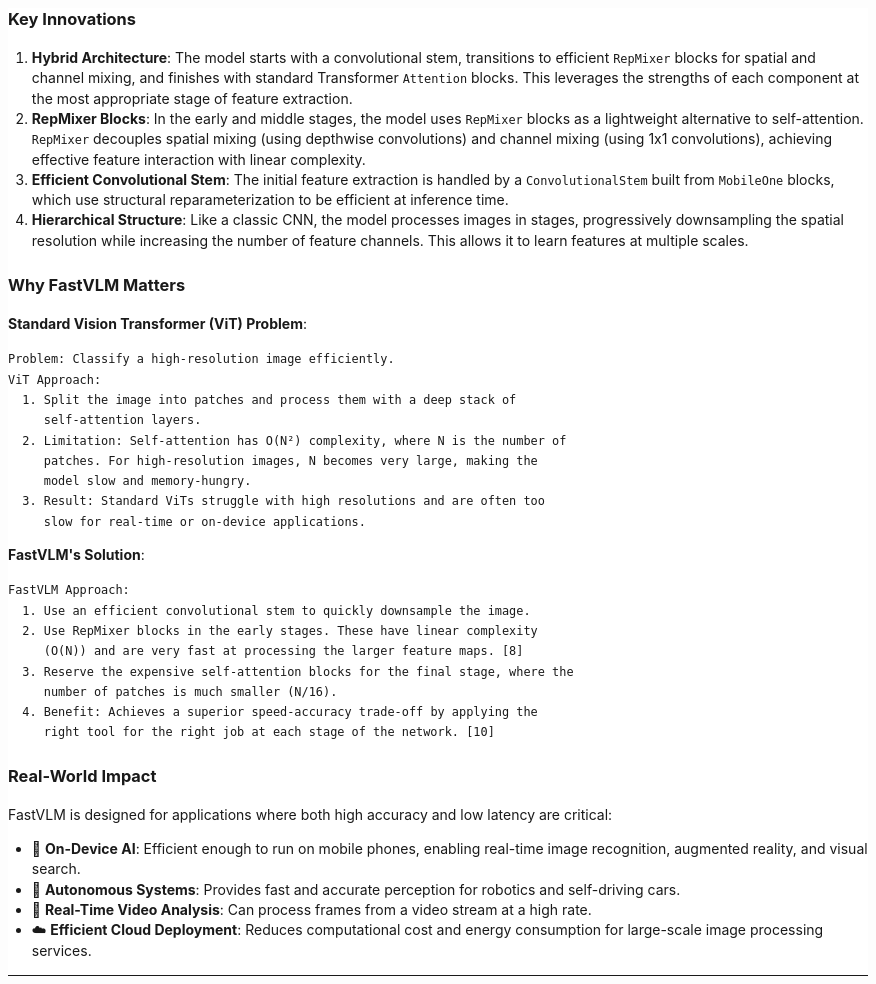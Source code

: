 ### Key Innovations

1.  **Hybrid Architecture**: The model starts with a convolutional stem, transitions to efficient `RepMixer` blocks for spatial and channel mixing, and finishes with standard Transformer `Attention` blocks. This leverages the strengths of each component at the most appropriate stage of feature extraction.
2.  **RepMixer Blocks**: In the early and middle stages, the model uses `RepMixer` blocks as a lightweight alternative to self-attention. `RepMixer` decouples spatial mixing (using depthwise convolutions) and channel mixing (using 1x1 convolutions), achieving effective feature interaction with linear complexity.
3.  **Efficient Convolutional Stem**: The initial feature extraction is handled by a `ConvolutionalStem` built from `MobileOne` blocks, which use structural reparameterization to be efficient at inference time.
4.  **Hierarchical Structure**: Like a classic CNN, the model processes images in stages, progressively downsampling the spatial resolution while increasing the number of feature channels. This allows it to learn features at multiple scales.

### Why FastVLM Matters

**Standard Vision Transformer (ViT) Problem**:
```
Problem: Classify a high-resolution image efficiently.
ViT Approach:
  1. Split the image into patches and process them with a deep stack of
     self-attention layers.
  2. Limitation: Self-attention has O(N²) complexity, where N is the number of
     patches. For high-resolution images, N becomes very large, making the
     model slow and memory-hungry.
  3. Result: Standard ViTs struggle with high resolutions and are often too
     slow for real-time or on-device applications.
```

**FastVLM's Solution**:
```
FastVLM Approach:
  1. Use an efficient convolutional stem to quickly downsample the image.
  2. Use RepMixer blocks in the early stages. These have linear complexity
     (O(N)) and are very fast at processing the larger feature maps. [8]
  3. Reserve the expensive self-attention blocks for the final stage, where the
     number of patches is much smaller (N/16).
  4. Benefit: Achieves a superior speed-accuracy trade-off by applying the
     right tool for the right job at each stage of the network. [10]
```

### Real-World Impact

FastVLM is designed for applications where both high accuracy and low latency are critical:

-   📱 **On-Device AI**: Efficient enough to run on mobile phones, enabling real-time image recognition, augmented reality, and visual search.
-   🚗 **Autonomous Systems**: Provides fast and accurate perception for robotics and self-driving cars.
-   💨 **Real-Time Video Analysis**: Can process frames from a video stream at a high rate.
-   ☁️ **Efficient Cloud Deployment**: Reduces computational cost and energy consumption for large-scale image processing services.

---